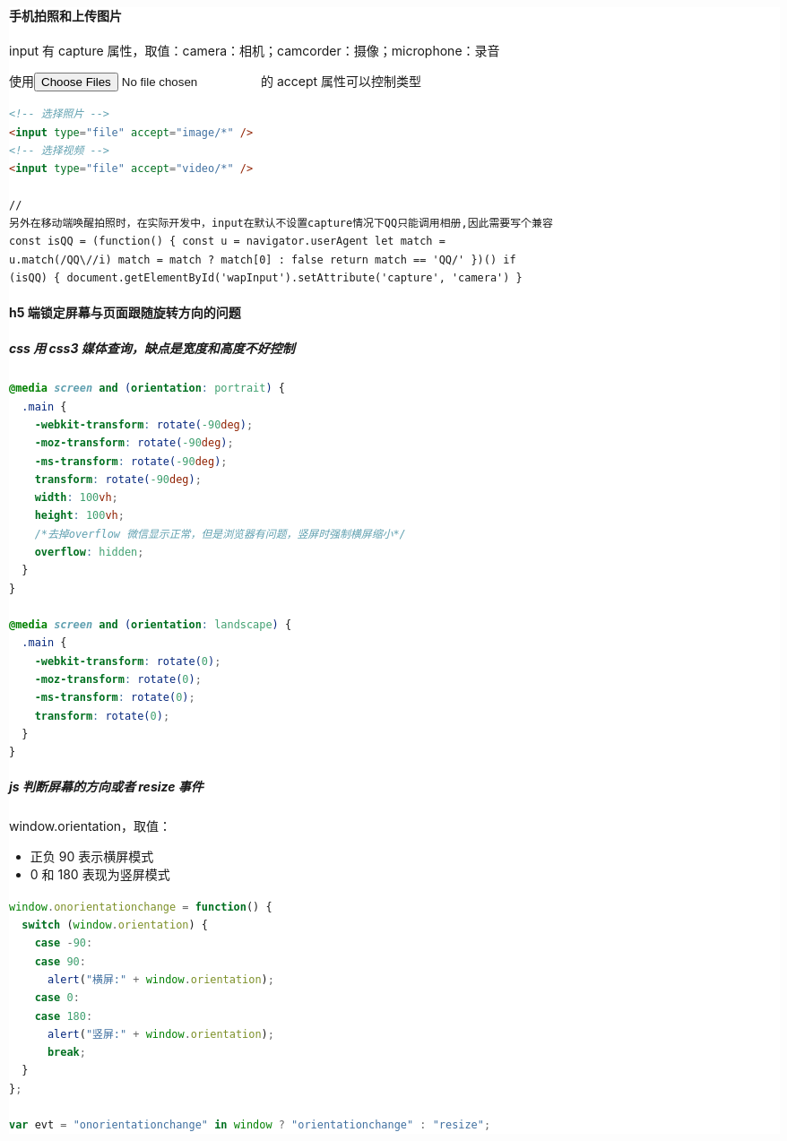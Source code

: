 #### 手机拍照和上传图片

input 有 capture 属性，取值：camera：相机；camcorder：摄像；microphone：录音

使用<input type="file" multiple id="wapInput">的 accept 属性可以控制类型

```html
<!-- 选择照片 -->
<input type="file" accept="image/*" />
<!-- 选择视频 -->
<input type="file" accept="video/*" />

//
另外在移动端唤醒拍照时，在实际开发中，input在默认不设置capture情况下QQ只能调用相册,因此需要写个兼容
const isQQ = (function() { const u = navigator.userAgent let match =
u.match(/QQ\//i) match = match ? match[0] : false return match == 'QQ/' })() if
(isQQ) { document.getElementById('wapInput').setAttribute('capture', 'camera') }
```

#### h5 端锁定屏幕与页面跟随旋转方向的问题

##### css 用 css3 媒体查询，缺点是宽度和高度不好控制

```css
@media screen and (orientation: portrait) {
  .main {
    -webkit-transform: rotate(-90deg);
    -moz-transform: rotate(-90deg);
    -ms-transform: rotate(-90deg);
    transform: rotate(-90deg);
    width: 100vh;
    height: 100vh;
    /*去掉overflow 微信显示正常，但是浏览器有问题，竖屏时强制横屏缩小*/
    overflow: hidden;
  }
}

@media screen and (orientation: landscape) {
  .main {
    -webkit-transform: rotate(0);
    -moz-transform: rotate(0);
    -ms-transform: rotate(0);
    transform: rotate(0);
  }
}
```

##### js 判断屏幕的方向或者 resize 事件

window.orientation，取值：

- 正负 90 表示横屏模式
- 0 和 180 表现为竖屏模式

```js
window.onorientationchange = function() {
  switch (window.orientation) {
    case -90:
    case 90:
      alert("横屏:" + window.orientation);
    case 0:
    case 180:
      alert("竖屏:" + window.orientation);
      break;
  }
};

var evt = "onorientationchange" in window ? "orientationchange" : "resize";
```